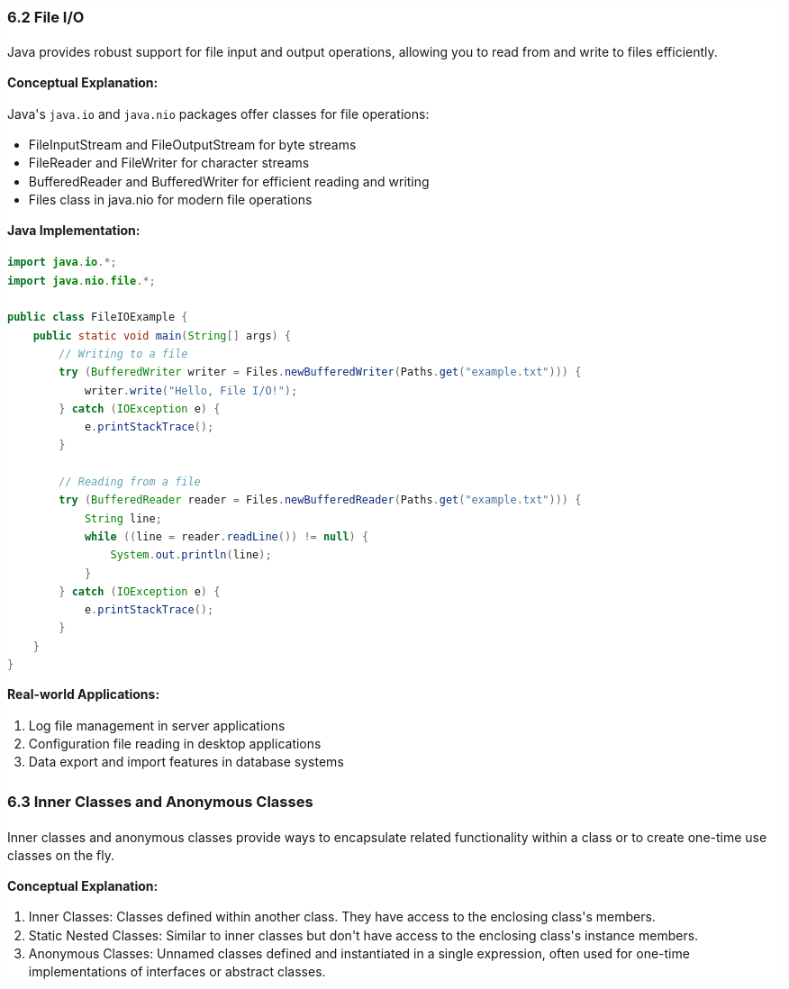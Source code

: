 ### 6.2 File I/O

Java provides robust support for file input and output operations, allowing you to read from and write to files efficiently.

**Conceptual Explanation:**

Java's `java.io` and `java.nio` packages offer classes for file operations:
- FileInputStream and FileOutputStream for byte streams
- FileReader and FileWriter for character streams
- BufferedReader and BufferedWriter for efficient reading and writing
- Files class in java.nio for modern file operations

**Java Implementation:**

```java
import java.io.*;
import java.nio.file.*;

public class FileIOExample {
    public static void main(String[] args) {
        // Writing to a file
        try (BufferedWriter writer = Files.newBufferedWriter(Paths.get("example.txt"))) {
            writer.write("Hello, File I/O!");
        } catch (IOException e) {
            e.printStackTrace();
        }

        // Reading from a file
        try (BufferedReader reader = Files.newBufferedReader(Paths.get("example.txt"))) {
            String line;
            while ((line = reader.readLine()) != null) {
                System.out.println(line);
            }
        } catch (IOException e) {
            e.printStackTrace();
        }
    }
}
```

**Real-world Applications:**

1. Log file management in server applications
2. Configuration file reading in desktop applications
3. Data export and import features in database systems

### 6.3 Inner Classes and Anonymous Classes

Inner classes and anonymous classes provide ways to encapsulate related functionality within a class or to create one-time use classes on the fly.

**Conceptual Explanation:**

1. Inner Classes: Classes defined within another class. They have access to the enclosing class's members.
2. Static Nested Classes: Similar to inner classes but don't have access to the enclosing class's instance members.
3. Anonymous Classes: Unnamed classes defined and instantiated in a single expression, often used for one-time implementations of interfaces or abstract classes.
